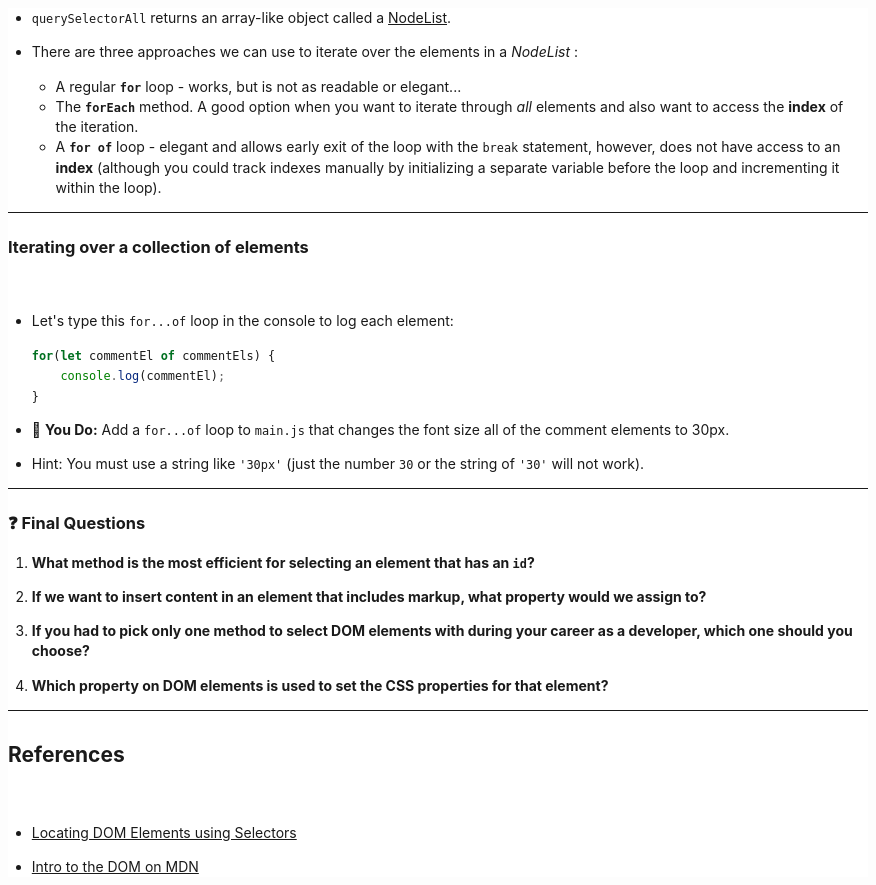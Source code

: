 - `querySelectorAll` returns an array-like object called a [NodeList](https://developer.mozilla.org/en-US/docs/Web/API/NodeList).

- There are three approaches we can use to iterate over the elements in a _NodeList_ :
	- A regular **`for`** loop - works, but is not as readable or elegant...
	- The **`forEach`** method. A good option when you want to iterate through _all_ elements and also want to access the **index** of the iteration.
	- A **`for of`** loop - elegant and allows early exit of the loop with the `break` statement, however, does not have access to an **index** (although you could track indexes manually by initializing a separate variable before the loop and incrementing it within the loop).

---
### Iterating over a collection of elements
<br>

- Let's type this `for...of` loop in the console to log each element:

	```js
	for(let commentEl of commentEls) {
		console.log(commentEl);
	}
	```

- 💪 **You Do:** Add a `for...of` loop to `main.js` that changes the font size all of the comment elements to 30px.

- Hint: You must use a string like `'30px'` (just the number `30` or the string of `'30'` will not work). 

---
### ❓ Final Questions

1. **What method is the most efficient for selecting an element that has an `id`?**

2. **If we want to insert content in an element that includes markup, what property would we assign to?**

3. **If you had to pick only one method to select DOM elements with during your career as a developer, which one should you choose?**

4. **Which property on DOM elements is used to set the CSS properties for that element?**

---
## References
<br>

- [Locating DOM Elements using Selectors](https://developer.mozilla.org/en-US/docs/Web/API/Document_object_model/Locating_DOM_elements_using_selectors)

- [Intro to the DOM on MDN](https://developer.mozilla.org/en-US/docs/Web/API/Document_Object_Model/Introduction)
